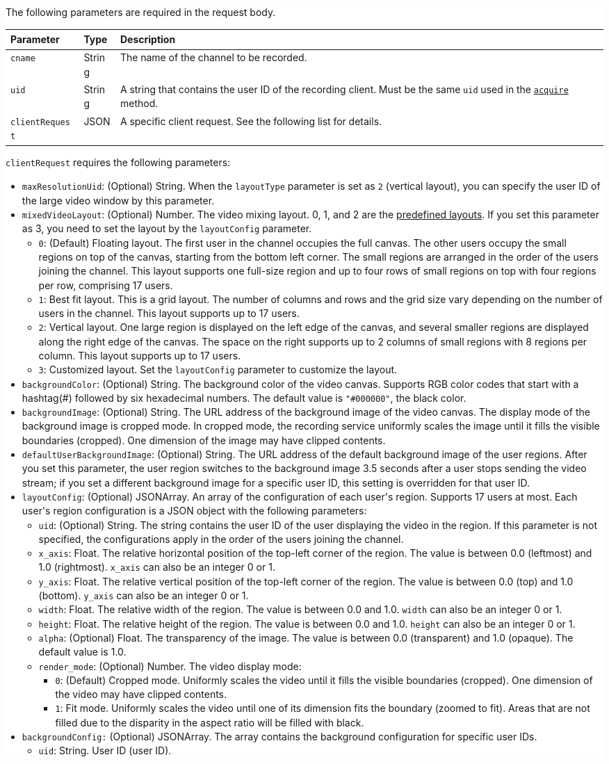 The following parameters are required in the request body.

| Parameter       | Type   | Description                                                                                                                             |
| :-------------- | :----- |:----------------------------------------------------------------------------------------------------------------------------------------|
| `cname`         | String | The name of the channel to be recorded.                                                                                                 |
| `uid`           | String | A string that contains the user ID of the recording client. Must be the same `uid` used in the [`acquire`](../rest-api/acquire) method. |
| `clientRequest` | JSON   | A specific client request. See the following list for details.                                                                          |

`clientRequest` requires the following parameters:

- `maxResolutionUid`: (Optional) String. When the `layoutType` parameter is set as `2` (vertical layout), you can specify the user ID of the large video window by this parameter.
- `mixedVideoLayout`: (Optional) Number. The video mixing layout. 0, 1, and 2 are the [predefined layouts](../../develop/layout#predefined-layout-types). If you set this parameter as 3, you need to set the layout by the `layoutConfig` parameter.
    - `0`: (Default) Floating layout. The first user in the channel occupies the full canvas. The other users occupy the small regions on top of the canvas, starting from the bottom left corner. The small regions are arranged in the order of the users joining the channel. This layout supports one full-size region and up to four rows of small regions on top with four regions per row, comprising 17 users.
    - `1`: Best fit layout. This is a grid layout. The number of columns and rows and the grid size vary depending on the number of users in the channel. This layout supports up to 17 users.
    - `2`: Vertical layout. One large region is displayed on the left edge of the canvas, and several smaller regions are displayed along the right edge of the canvas. The space on the right supports up to 2 columns of small regions with 8 regions per column. This layout supports up to 17 users.
    - `3`: Customized layout. Set the `layoutConfig` parameter to customize the layout.
- `backgroundColor`: (Optional) String. The background color of the video canvas. Supports RGB color codes that start with a hashtag(#) followed by six hexadecimal numbers. The default value is `"#000000"`, the black color.
- `backgroundImage`: (Optional) String. The URL address of the background image of the video canvas. The display mode of the background image is cropped mode. In cropped mode, the recording service uniformly scales the image until it fills the visible boundaries (cropped). One dimension of the image may have clipped contents.
- `defaultUserBackgroundImage`: (Optional) String. The URL address of the default background image of the user regions. After you set this parameter, the user region switches to the background image 3.5 seconds after a user stops sending the video stream; if you set a different background image for a specific user ID, this setting is overridden for that user ID.
- `layoutConfig`: (Optional) JSONArray. An array of the configuration of each user's region. Supports 17 users at most. Each user's region configuration is a JSON object with the following parameters:
    - `uid`: (Optional) String. The string contains the user ID of the user displaying the video in the region. If this parameter is not specified, the configurations apply in the order of the users joining the channel.
    - `x_axis`: Float. The relative horizontal position of the top-left corner of the region. The value is between 0.0 (leftmost) and 1.0 (rightmost). `x_axis` can also be an integer 0 or 1.
    - `y_axis`: Float. The relative vertical position of the top-left corner of the region. The value is between 0.0 (top) and 1.0 (bottom). `y_axis` can also be an integer 0 or 1.
    - `width`: Float. The relative width of the region. The value is between 0.0 and 1.0. `width` can also be an integer 0 or 1.
    - `height`: Float. The relative height of the region. The value is between 0.0 and 1.0. `height` can also be an integer 0 or 1.
    - `alpha`: (Optional) Float. The transparency of the image. The value is between 0.0 (transparent) and 1.0 (opaque). The default value is 1.0.
    - `render_mode`: (Optional) Number. The video display mode:
        - `0`: (Default) Cropped mode. Uniformly scales the video until it fills the visible boundaries (cropped). One dimension of the video may have clipped contents.
        - `1`: Fit mode. Uniformly scales the video until one of its dimension fits the boundary (zoomed to fit). Areas that are not filled due to the disparity in the aspect ratio will be filled with black.
- `backgroundConfig:` (Optional) JSONArray. The array contains the background configuration for specific user IDs.
    - `uid`: String. User ID (user ID).